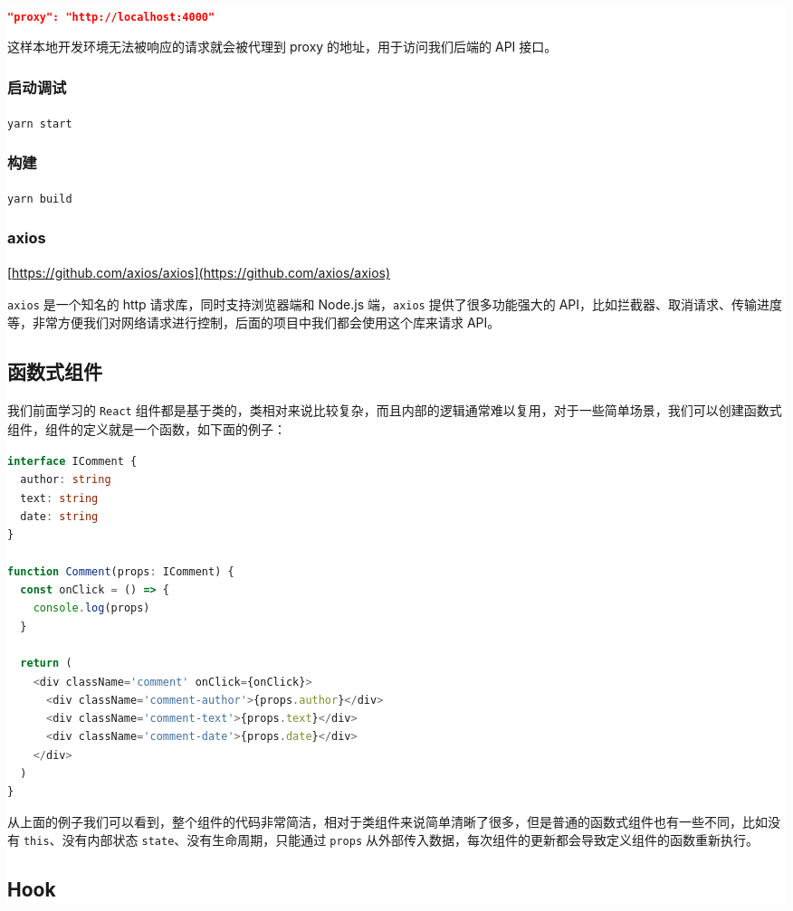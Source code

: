 ```json
"proxy": "http://localhost:4000"
```

这样本地开发环境无法被响应的请求就会被代理到 proxy 的地址，用于访问我们后端的 API 接口。

### 启动调试

```
yarn start
```

### 构建

```
yarn build
```

### axios

[https://github.com/axios/axios](https://github.com/axios/axios)

`axios` 是一个知名的 http 请求库，同时支持浏览器端和 Node.js 端，`axios` 提供了很多功能强大的 API，比如拦截器、取消请求、传输进度等，非常方便我们对网络请求进行控制，后面的项目中我们都会使用这个库来请求 API。

## 函数式组件

我们前面学习的 `React` 组件都是基于类的，类相对来说比较复杂，而且内部的逻辑通常难以复用，对于一些简单场景，我们可以创建函数式组件，组件的定义就是一个函数，如下面的例子：

```ts
interface IComment {
  author: string
  text: string
  date: string
}

function Comment(props: IComment) {
  const onClick = () => {
    console.log(props)
  }

  return (
    <div className='comment' onClick={onClick}>
      <div className='comment-author'>{props.author}</div>
      <div className='comment-text'>{props.text}</div>
      <div className='comment-date'>{props.date}</div>
    </div>
  )
}
```

从上面的例子我们可以看到，整个组件的代码非常简洁，相对于类组件来说简单清晰了很多，但是普通的函数式组件也有一些不同，比如没有 `this`、没有内部状态 `state`、没有生命周期，只能通过 `props` 从外部传入数据，每次组件的更新都会导致定义组件的函数重新执行。

## Hook
